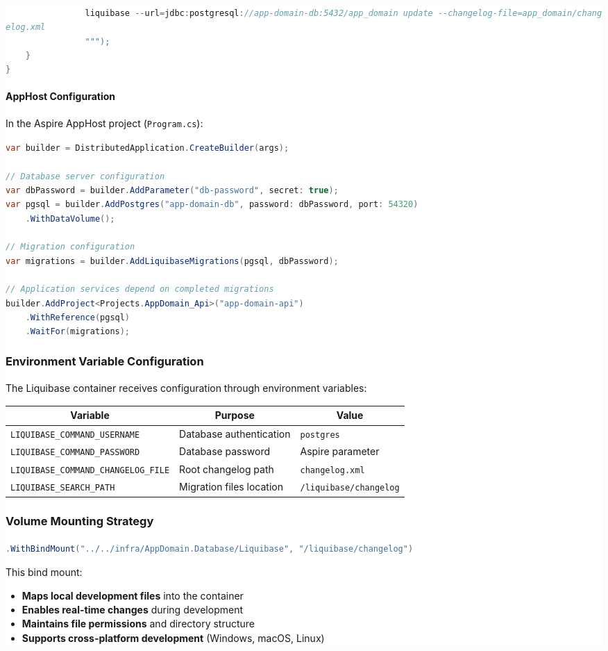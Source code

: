 ```csharp
                liquibase --url=jdbc:postgresql://app-domain-db:5432/app_domain update --changelog-file=app_domain/changelog.xml
                """);
    }
}
```

#### AppHost Configuration

In the Aspire AppHost project (`Program.cs`):

```csharp
var builder = DistributedApplication.CreateBuilder(args);

// Database server configuration
var dbPassword = builder.AddParameter("db-password", secret: true);
var pgsql = builder.AddPostgres("app-domain-db", password: dbPassword, port: 54320)
    .WithDataVolume();

// Migration configuration
var migrations = builder.AddLiquibaseMigrations(pgsql, dbPassword);

// Application services depend on completed migrations
builder.AddProject<Projects.AppDomain_Api>("app-domain-api")
    .WithReference(pgsql)
    .WaitFor(migrations);
```

### Environment Variable Configuration

The Liquibase container receives configuration through environment variables:

| Variable | Purpose | Value |
|----------|---------|--------|
| `LIQUIBASE_COMMAND_USERNAME` | Database authentication | `postgres` |
| `LIQUIBASE_COMMAND_PASSWORD` | Database password | Aspire parameter |
| `LIQUIBASE_COMMAND_CHANGELOG_FILE` | Root changelog path | `changelog.xml` |
| `LIQUIBASE_SEARCH_PATH` | Migration files location | `/liquibase/changelog` |

### Volume Mounting Strategy

```csharp
.WithBindMount("../../infra/AppDomain.Database/Liquibase", "/liquibase/changelog")
```

This bind mount:
- **Maps local development files** into the container
- **Enables real-time changes** during development
- **Maintains file permissions** and directory structure
- **Supports cross-platform development** (Windows, macOS, Linux)
